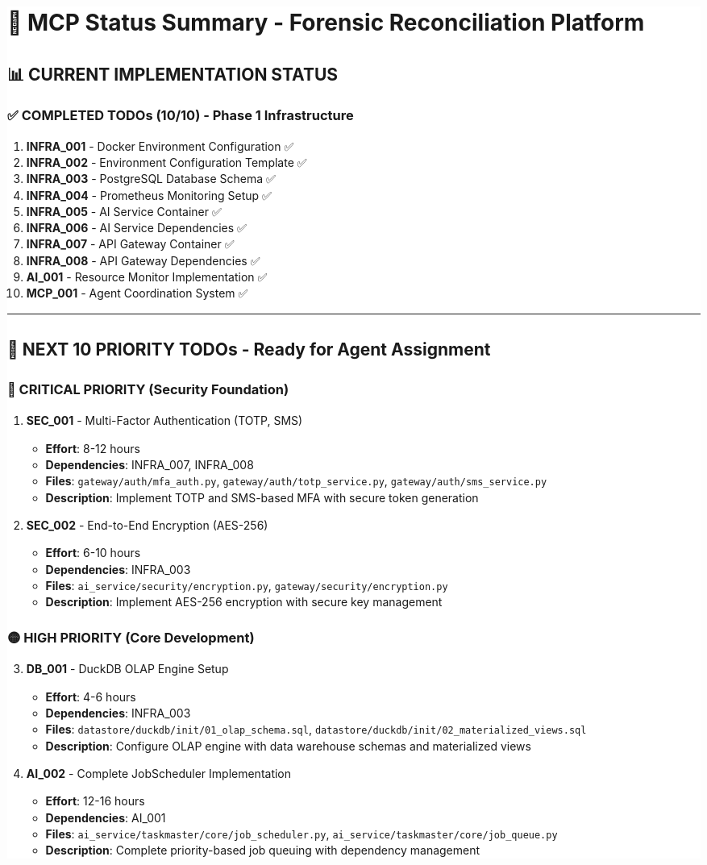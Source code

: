# 🎯 MCP Status Summary - Forensic Reconciliation Platform

## 📊 **CURRENT IMPLEMENTATION STATUS**

### **✅ COMPLETED TODOs (10/10) - Phase 1 Infrastructure**
1. **INFRA_001** - Docker Environment Configuration ✅
2. **INFRA_002** - Environment Configuration Template ✅
3. **INFRA_003** - PostgreSQL Database Schema ✅
4. **INFRA_004** - Prometheus Monitoring Setup ✅
5. **INFRA_005** - AI Service Container ✅
6. **INFRA_006** - AI Service Dependencies ✅
7. **INFRA_007** - API Gateway Container ✅
8. **INFRA_008** - API Gateway Dependencies ✅
9. **AI_001** - Resource Monitor Implementation ✅
10. **MCP_001** - Agent Coordination System ✅

---

## 🚀 **NEXT 10 PRIORITY TODOs - Ready for Agent Assignment**

### **🔴 CRITICAL PRIORITY (Security Foundation)**
1. **SEC_001** - Multi-Factor Authentication (TOTP, SMS)
   - **Effort**: 8-12 hours
   - **Dependencies**: INFRA_007, INFRA_008
   - **Files**: `gateway/auth/mfa_auth.py`, `gateway/auth/totp_service.py`, `gateway/auth/sms_service.py`
   - **Description**: Implement TOTP and SMS-based MFA with secure token generation

2. **SEC_002** - End-to-End Encryption (AES-256)
   - **Effort**: 6-10 hours
   - **Dependencies**: INFRA_003
   - **Files**: `ai_service/security/encryption.py`, `gateway/security/encryption.py`
   - **Description**: Implement AES-256 encryption with secure key management

### **🟡 HIGH PRIORITY (Core Development)**
3. **DB_001** - DuckDB OLAP Engine Setup
   - **Effort**: 4-6 hours
   - **Dependencies**: INFRA_003
   - **Files**: `datastore/duckdb/init/01_olap_schema.sql`, `datastore/duckdb/init/02_materialized_views.sql`
   - **Description**: Configure OLAP engine with data warehouse schemas and materialized views

4. **AI_002** - Complete JobScheduler Implementation
   - **Effort**: 12-16 hours
   - **Dependencies**: AI_001
   - **Files**: `ai_service/taskmaster/core/job_scheduler.py`, `ai_service/taskmaster/core/job_queue.py`
   - **Description**: Complete priority-based job queuing with dependency management
